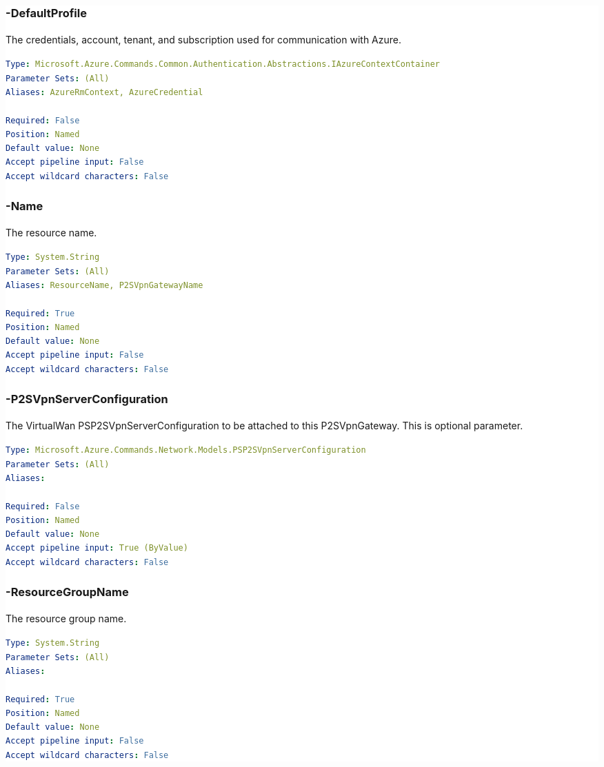 ### -DefaultProfile
The credentials, account, tenant, and subscription used for communication with Azure.

```yaml
Type: Microsoft.Azure.Commands.Common.Authentication.Abstractions.IAzureContextContainer
Parameter Sets: (All)
Aliases: AzureRmContext, AzureCredential

Required: False
Position: Named
Default value: None
Accept pipeline input: False
Accept wildcard characters: False
```

### -Name
The resource name.

```yaml
Type: System.String
Parameter Sets: (All)
Aliases: ResourceName, P2SVpnGatewayName

Required: True
Position: Named
Default value: None
Accept pipeline input: False
Accept wildcard characters: False
```

### -P2SVpnServerConfiguration
The VirtualWan PSP2SVpnServerConfiguration to be attached to this P2SVpnGateway.
This is optional parameter.

```yaml
Type: Microsoft.Azure.Commands.Network.Models.PSP2SVpnServerConfiguration
Parameter Sets: (All)
Aliases:

Required: False
Position: Named
Default value: None
Accept pipeline input: True (ByValue)
Accept wildcard characters: False
```

### -ResourceGroupName
The resource group name.

```yaml
Type: System.String
Parameter Sets: (All)
Aliases:

Required: True
Position: Named
Default value: None
Accept pipeline input: False
Accept wildcard characters: False
```
